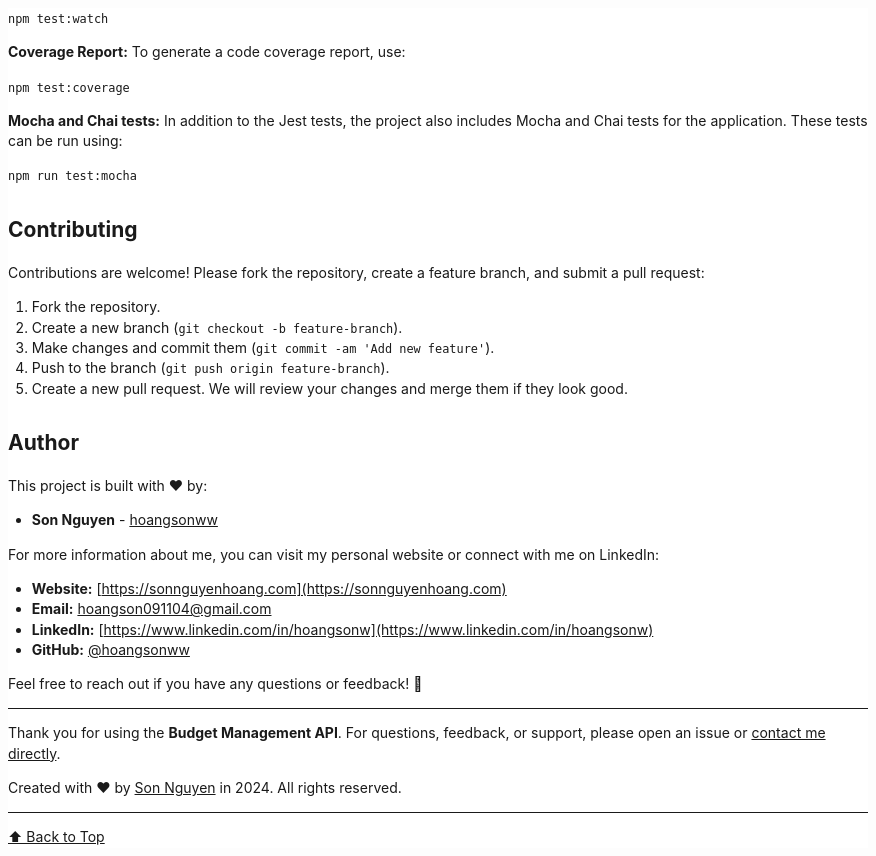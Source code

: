 ```bash
npm test:watch
```

**Coverage Report:** To generate a code coverage report, use:

```bash
npm test:coverage
```

**Mocha and Chai tests:** In addition to the Jest tests, the project also includes Mocha and Chai tests for the application. These tests can be run using:

```bash
npm run test:mocha
```

## **Contributing**

Contributions are welcome! Please fork the repository, create a feature branch, and submit a pull request:

1. Fork the repository.
2. Create a new branch (`git checkout -b feature-branch`).
3. Make changes and commit them (`git commit -am 'Add new feature'`).
4. Push to the branch (`git push origin feature-branch`).
5. Create a new pull request. We will review your changes and merge them if they look good.

## **Author**

This project is built with ❤️ by:

- **Son Nguyen** - [hoangsonww](https://github.com/hoangsonww)

For more information about me, you can visit my personal website or connect with me on LinkedIn:

- **Website:** [https://sonnguyenhoang.com](https://sonnguyenhoang.com)
- **Email:** [hoangson091104@gmail.com](mailto:hoangson091104@gmail.com)
- **LinkedIn:** [https://www.linkedin.com/in/hoangsonw](https://www.linkedin.com/in/hoangsonw)
- **GitHub:** [@hoangsonww](https://github.com/hoangsonww)

Feel free to reach out if you have any questions or feedback! 🚀

---

Thank you for using the **Budget Management API**. For questions, feedback, or support, please open an issue or [contact me directly](mailto:hoangson091104@gmail.com).

Created with ❤️ by [Son Nguyen](https://sonnguyenhoang.com) in 2024. All rights reserved.

---

[⬆️ Back to Top](#budget-management-api---a-comprehensive-microservices-based-api-for-managing-budgets-expenses-users-and-more-)
